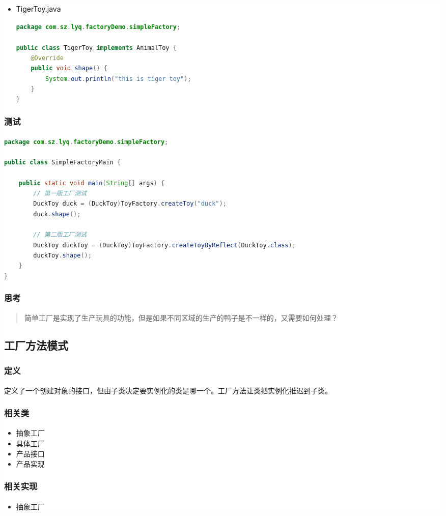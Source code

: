  - TigerToy.java

   ```java
   package com.sz.lyq.factoryDemo.simpleFactory;
   
   public class TigerToy implements AnimalToy {
       @Override
       public void shape() {
           System.out.println("this is tiger toy");
       }
   }
   ```

### 测试

```java
package com.sz.lyq.factoryDemo.simpleFactory;

public class SimpleFactoryMain {

    public static void main(String[] args) {
        // 第一版工厂测试
        DuckToy duck = (DuckToy)ToyFactory.createToy("duck");
        duck.shape();

        // 第二版工厂测试
        DuckToy duckToy = (DuckToy)ToyFactory.createToyByReflect(DuckToy.class);
        duckToy.shape();
    }
}
```

### 思考

> 简单工厂是实现了生产玩具的功能，但是如果不同区域的生产的鸭子是不一样的，又需要如何处理？

## 工厂方法模式

### 定义

​	定义了一个创建对象的接口，但由子类决定要实例化的类是哪一个。工厂方法让类把实例化推迟到子类。

### 相关类

- 抽象工厂
- 具体工厂
- 产品接口
- 产品实现

### 相关实现

- 抽象工厂
